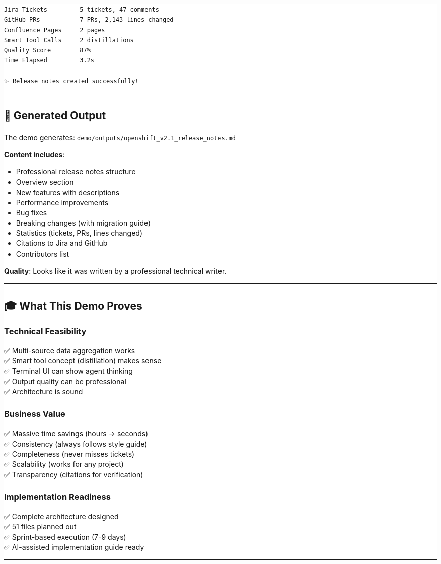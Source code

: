 ```
Jira Tickets         5 tickets, 47 comments
GitHub PRs           7 PRs, 2,143 lines changed
Confluence Pages     2 pages
Smart Tool Calls     2 distillations
Quality Score        87%
Time Elapsed         3.2s

✨ Release notes created successfully!
```

---

## 📄 Generated Output

The demo generates: `demo/outputs/openshift_v2.1_release_notes.md`

**Content includes**:
- Professional release notes structure
- Overview section
- New features with descriptions
- Performance improvements
- Bug fixes
- Breaking changes (with migration guide)
- Statistics (tickets, PRs, lines changed)
- Citations to Jira and GitHub
- Contributors list

**Quality**: Looks like it was written by a professional technical writer.

---

## 🎓 What This Demo Proves

### Technical Feasibility
✅ Multi-source data aggregation works  
✅ Smart tool concept (distillation) makes sense  
✅ Terminal UI can show agent thinking  
✅ Output quality can be professional  
✅ Architecture is sound  

### Business Value
✅ Massive time savings (hours → seconds)  
✅ Consistency (always follows style guide)  
✅ Completeness (never misses tickets)  
✅ Scalability (works for any project)  
✅ Transparency (citations for verification)

### Implementation Readiness
✅ Complete architecture designed  
✅ 51 files planned out  
✅ Sprint-based execution (7-9 days)  
✅ AI-assisted implementation guide ready  

---